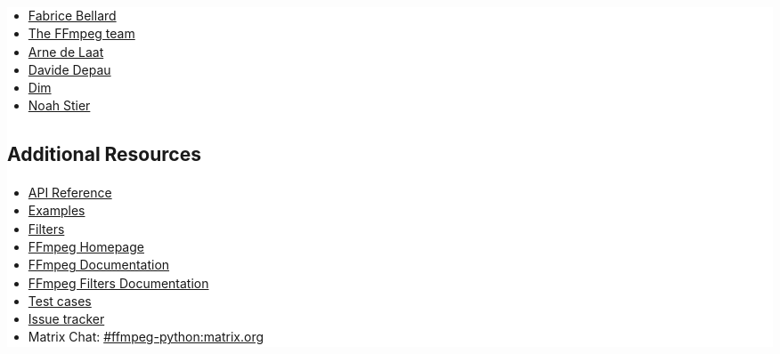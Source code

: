 - [Fabrice Bellard](https://bellard.org/)
- [The FFmpeg team](https://ffmpeg.org/donations.html)
- [Arne de Laat](https://github.com/153957)
- [Davide Depau](https://github.com/depau)
- [Dim](https://github.com/lloti)
- [Noah Stier](https://github.com/noahstier)

## Additional Resources

- [API Reference](https://kkroening.github.io/ffmpeg-python/)
- [Examples](https://github.com/kkroening/ffmpeg-python/tree/master/examples)
- [Filters](https://github.com/kkroening/ffmpeg-python/blob/master/ffmpeg/_filters.py)
- [FFmpeg Homepage](https://ffmpeg.org/)
- [FFmpeg Documentation](https://ffmpeg.org/ffmpeg.html)
- [FFmpeg Filters Documentation](https://ffmpeg.org/ffmpeg-filters.html)
- [Test cases](https://github.com/kkroening/ffmpeg-python/blob/master/ffmpeg/tests/test_ffmpeg.py)
- [Issue tracker](https://github.com/kkroening/ffmpeg-python/issues)
- Matrix Chat: [#ffmpeg-python:matrix.org](https://riot.im/app/#/room/#ffmpeg-python:matrix.org)
